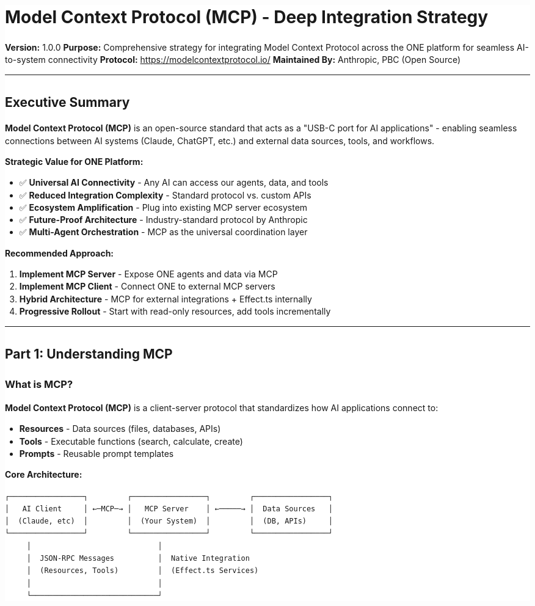 # Model Context Protocol (MCP) - Deep Integration Strategy

**Version:** 1.0.0
**Purpose:** Comprehensive strategy for integrating Model Context Protocol across the ONE platform for seamless AI-to-system connectivity
**Protocol:** https://modelcontextprotocol.io/
**Maintained By:** Anthropic, PBC (Open Source)

---

## Executive Summary

**Model Context Protocol (MCP)** is an open-source standard that acts as a "USB-C port for AI applications" - enabling seamless connections between AI systems (Claude, ChatGPT, etc.) and external data sources, tools, and workflows.

**Strategic Value for ONE Platform:**
- ✅ **Universal AI Connectivity** - Any AI can access our agents, data, and tools
- ✅ **Reduced Integration Complexity** - Standard protocol vs. custom APIs
- ✅ **Ecosystem Amplification** - Plug into existing MCP server ecosystem
- ✅ **Future-Proof Architecture** - Industry-standard protocol by Anthropic
- ✅ **Multi-Agent Orchestration** - MCP as the universal coordination layer

**Recommended Approach:**
1. **Implement MCP Server** - Expose ONE agents and data via MCP
2. **Implement MCP Client** - Connect ONE to external MCP servers
3. **Hybrid Architecture** - MCP for external integrations + Effect.ts internally
4. **Progressive Rollout** - Start with read-only resources, add tools incrementally

---

## Part 1: Understanding MCP

### What is MCP?

**Model Context Protocol (MCP)** is a client-server protocol that standardizes how AI applications connect to:
- **Resources** - Data sources (files, databases, APIs)
- **Tools** - Executable functions (search, calculate, create)
- **Prompts** - Reusable prompt templates

**Core Architecture:**
```
┌─────────────────┐         ┌─────────────────┐         ┌─────────────────┐
│   AI Client     │ ←─MCP─→ │   MCP Server    │ ←─────→ │  Data Sources   │
│  (Claude, etc)  │         │  (Your System)  │         │  (DB, APIs)     │
└─────────────────┘         └─────────────────┘         └─────────────────┘
     │                             │
     │  JSON-RPC Messages          │  Native Integration
     │  (Resources, Tools)         │  (Effect.ts Services)
     │                             │
     └─────────────────────────────┘
```
